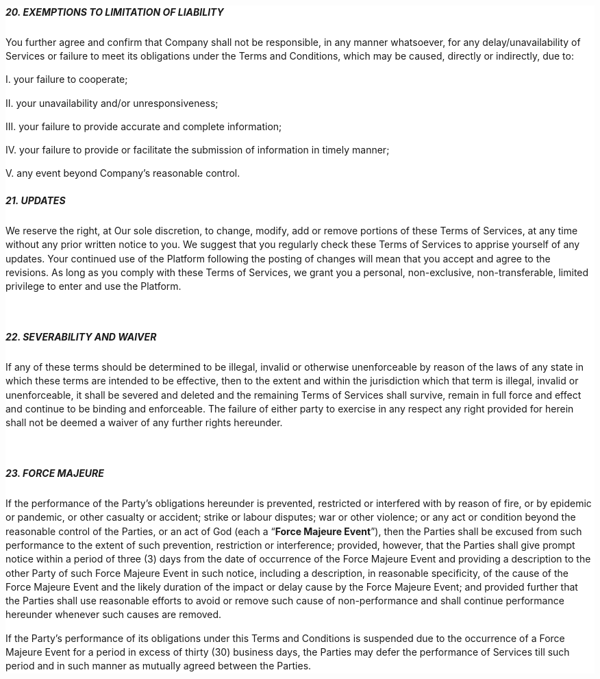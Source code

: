 ##### **20\. EXEMPTIONS TO LIMITATION OF LIABILITY**

You further agree and confirm that Company shall not be responsible, in any manner whatsoever, for any delay/unavailability of Services or failure to meet its obligations under the Terms and Conditions, which may be caused, directly or indirectly, due to:

I. your failure to cooperate; 

II. your unavailability and/or unresponsiveness; 

III. your failure to provide accurate and complete information;

IV. your failure to provide or facilitate the submission of information in timely manner;

V. any event beyond Company’s reasonable control.

##### **21\. UPDATES**

We reserve the right, at Our sole discretion, to change, modify, add or remove portions of these Terms of Services, at any time without any prior written notice to you. We suggest that you regularly check these Terms of Services to apprise yourself of any updates. Your continued use of the Platform following the posting of changes will mean that you accept and agree to the revisions. As long as you comply with these Terms of Services, we grant you a personal, non-exclusive, non-transferable, limited privilege to enter and use the Platform.

‍

##### **22\. SEVERABILITY AND WAIVER**

If any of these terms should be determined to be illegal, invalid or otherwise unenforceable by reason of the laws of any state in which these terms are intended to be effective, then to the extent and within the jurisdiction which that term is illegal, invalid or unenforceable, it shall be severed and deleted and the remaining Terms of Services shall survive, remain in full force and effect and continue to be binding and enforceable. The failure of either party to exercise in any respect any right provided for herein shall not be deemed a waiver of any further rights hereunder.

‍

##### **23\. FORCE MAJEURE**

If the performance of the Party’s obligations hereunder is prevented, restricted or interfered with by reason of fire, or by epidemic or pandemic, or other casualty or accident; strike or labour disputes; war or other violence; or any act or condition beyond the reasonable control of the Parties, or an act of God (each a “**Force Majeure Event**”), then the Parties shall be excused from such performance to the extent of such prevention, restriction or interference; provided, however, that the Parties shall give prompt notice within a period of three (3) days from the date of occurrence of the Force Majeure Event and providing a description to the other Party of such Force Majeure Event in such notice, including a description, in reasonable specificity, of the cause of the Force Majeure Event and the likely duration of the impact or delay cause by the Force Majeure Event; and provided further that the Parties shall use reasonable efforts to avoid or remove such cause of non-performance and shall continue performance hereunder whenever such causes are removed. 

  

If the Party’s performance of its obligations under this Terms and Conditions is suspended due to the occurrence of a Force Majeure Event for a period in excess of thirty (30) business days, the Parties may defer the performance of Services till such period and in such manner as mutually agreed between the Parties.

